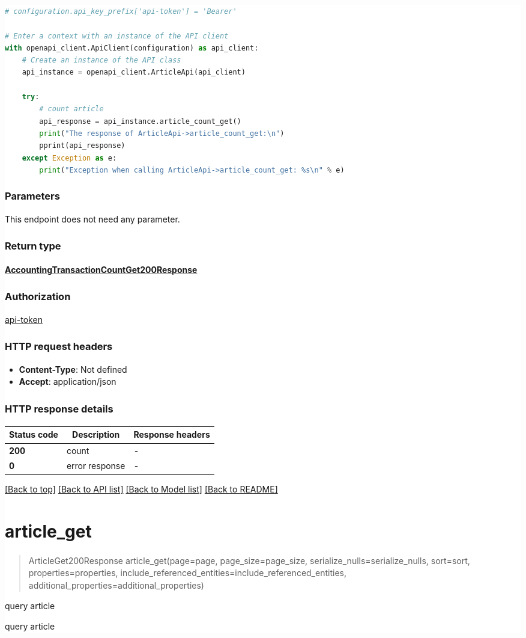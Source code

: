 ```python
# configuration.api_key_prefix['api-token'] = 'Bearer'

# Enter a context with an instance of the API client
with openapi_client.ApiClient(configuration) as api_client:
    # Create an instance of the API class
    api_instance = openapi_client.ArticleApi(api_client)

    try:
        # count article
        api_response = api_instance.article_count_get()
        print("The response of ArticleApi->article_count_get:\n")
        pprint(api_response)
    except Exception as e:
        print("Exception when calling ArticleApi->article_count_get: %s\n" % e)
```



### Parameters

This endpoint does not need any parameter.

### Return type

[**AccountingTransactionCountGet200Response**](AccountingTransactionCountGet200Response.md)

### Authorization

[api-token](../README.md#api-token)

### HTTP request headers

 - **Content-Type**: Not defined
 - **Accept**: application/json

### HTTP response details

| Status code | Description | Response headers |
|-------------|-------------|------------------|
**200** | count |  -  |
**0** | error response |  -  |

[[Back to top]](#) [[Back to API list]](../README.md#documentation-for-api-endpoints) [[Back to Model list]](../README.md#documentation-for-models) [[Back to README]](../README.md)

# **article_get**
> ArticleGet200Response article_get(page=page, page_size=page_size, serialize_nulls=serialize_nulls, sort=sort, properties=properties, include_referenced_entities=include_referenced_entities, additional_properties=additional_properties)

query article

query article
